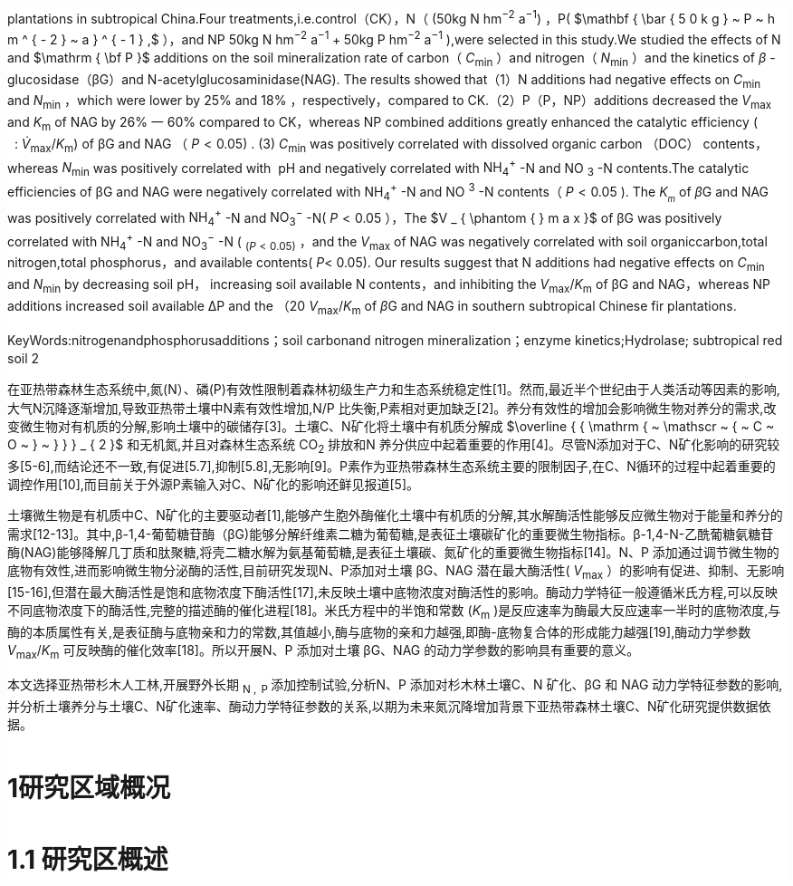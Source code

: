 plantations in subtropical China.Four treatments,i.e.control（CK），N（ $\left( 5 0 \mathrm { k g } \mathrm { ~ N ~ h m } ^ { - 2 } \mathrm { ~ a } ^ { - 1 } \right)$ ，P( $\mathbf { \bar { 5 0 k g } ~ P ~ h m ^ { - 2 } ~ a } ^ { - 1 } ,$ ），and NP $\mathrm { 5 0 k g ~ N ~ h m ^ { - 2 } ~ a ^ { - 1 } } + \mathrm { 5 0 k g ~ P ~ h m ^ { - 2 } ~ a ^ { - 1 } }$ ),were selected in this study.We studied the effects of N and $\mathrm { \bf P }$ additions on the soil mineralization rate of carbon（ $C _ { \mathrm { m i n } }$ ）and nitrogen（ $N _ { \mathrm { m i n } }$ ）and the kinetics of $\beta$ -glucosidase（βG）and N-acetylglucosaminidase(NAG). The results showed that（1）N additions had negative effects on $C _ { \mathrm { m i n } }$ and $N _ { \mathrm { m i n } }$ ，which were lower by $2 5 \%$ and $18 \%$ ，respectively，compared to CK.（2）P（P，NP）additions decreased the $V _ { \mathrm { m a x } }$ and $K _ { \mathrm { m } }$ of NAG by $2 6 \%$ 一 $60 \%$ compared to CK，whereas NP combined additions greatly enhanced the catalytic efficiency ( $\mathrm { ~ \ : ~ } \dot { V } _ { \mathrm { m a x } } / K _ { \mathrm { m } } )$ of βG and NAG （ $P { < } 0 . 0 5 )$ . (3) $C _ { \mathrm { m i n } }$ was positively correlated with dissolved organic carbon （DOC） contents， whereas $N _ { \mathrm { m i n } }$ was positively correlated with $\mathrm { \ p H }$ and negatively correlated with $\mathrm { N H } _ { 4 } ^ { + }$ -N and NO $_ 3$ -N contents.The catalytic efficiencies of βG and NAG were negatively correlated with $\mathrm { N H } _ { 4 } ^ { + }$ -N and NO $^ 3$ -N contents（ $P { < } 0 . 0 5$ ). The $K _ { _ m }$ of $\beta \mathrm { G }$ and NAG was positively correlated with $\mathrm { N H } _ { 4 } ^ { + }$ -N and $\mathrm { N O } _ { 3 } ^ { - }$ -N( $P { < } 0 . 0 5$ ），The $V _ { \phantom { } m a x }$ of βG was positively correlated with $\mathrm { N H } _ { 4 } ^ { + }$ -N and $\mathrm { N O } _ { 3 } ^ { - }$ -N ( $_ { ( P < 0 . 0 5 ) }$ ，and the $V _ { \mathrm { m a x } }$ of NAG was negatively correlated with soil organiccarbon,total nitrogen,total phosphorus，and available contents( $P <$ 0.05). Our results suggest that N additions had negative effects on $C _ { \mathrm { m i n } }$ and $N _ { \mathrm { m i n } }$ by decreasing soil pH， increasing soil available N contents，and inhibiting the $V _ { \mathrm { m a x } } / K _ { \mathrm { m } }$ of βG and NAG，whereas NP additions increased soil available $\mathrm { \Delta P }$ and the （20 $V _ { \mathrm { m a x } } / K _ { \mathrm { m } }$ of $\beta \mathrm { G }$ and NAG in southern subtropical Chinese fir plantations.

KeyWords:nitrogenandphosphorusadditions；soil carbonand nitrogen mineralization；enzyme kinetics;Hydrolase; subtropical red soil 2

在亚热带森林生态系统中,氮(N）、磷(P)有效性限制着森林初级生产力和生态系统稳定性[1]。然而,最近半个世纪由于人类活动等因素的影响,大气N沉降逐渐增加,导致亚热带土壤中N素有效性增加,N/P 比失衡,P素相对更加缺乏[2]。养分有效性的增加会影响微生物对养分的需求,改变微生物对有机质的分解,影响土壤中的碳储存[3]。土壤C、N矿化将土壤中有机质分解成 $\overline { { \mathrm { ~ \mathscr ~ { ~ C ~ O ~ } ~ } } } _ { 2 }$ 和无机氮,并且对森林生态系统 $\mathrm { C O } _ { 2 }$ 排放和N 养分供应中起着重要的作用[4]。尽管N添加对于C、N矿化影响的研究较多[5-6],而结论还不一致,有促进[5.7],抑制[5.8],无影响[9]。P素作为亚热带森林生态系统主要的限制因子,在C、N循环的过程中起着重要的调控作用[10],而目前关于外源P素输入对C、N矿化的影响还鲜见报道[5]。

土壤微生物是有机质中C、N矿化的主要驱动者[1],能够产生胞外酶催化土壤中有机质的分解,其水解酶活性能够反应微生物对于能量和养分的需求[12-13]。其中,β-1,4-葡萄糖苷酶（βG)能够分解纤维素二糖为葡萄糖,是表征土壤碳矿化的重要微生物指标。β-1,4-N-乙酰葡糖氨糖苷酶(NAG)能够降解几丁质和肽聚糖,将壳二糖水解为氨基葡萄糖,是表征土壤碳、氮矿化的重要微生物指标[14]。N、P 添加通过调节微生物的底物有效性,进而影响微生物分泌酶的活性,目前研究发现N、P添加对土壤 βG、NAG 潜在最大酶活性( $V _ { \mathrm { m a x } }$ ）的影响有促进、抑制、无影响[15-16],但潜在最大酶活性是饱和底物浓度下酶活性[17],未反映土壤中底物浓度对酶活性的影响。酶动力学特征一般遵循米氏方程,可以反映不同底物浓度下的酶活性,完整的描述酶的催化进程[18]。米氏方程中的半饱和常数 $( K _ { \mathrm { m } }$ )是反应速率为酶最大反应速率一半时的底物浓度,与酶的本质属性有关,是表征酶与底物亲和力的常数,其值越小,酶与底物的亲和力越强,即酶-底物复合体的形成能力越强[19],酶动力学参数 $V _ { \mathrm { m a x } } / K _ { \mathrm { m } }$ 可反映酶的催化效率[18]。所以开展N、P 添加对土壤 βG、NAG 的动力学参数的影响具有重要的意义。

本文选择亚热带杉木人工林,开展野外长期 $_ { \textrm { N } , \textrm { P } }$ 添加控制试验,分析N、P 添加对杉木林土壤C、N 矿化、βG 和 NAG 动力学特征参数的影响,并分析土壤养分与土壤C、N矿化速率、酶动力学特征参数的关系,以期为未来氮沉降增加背景下亚热带森林土壤C、N矿化研究提供数据依据。

# 1研究区域概况

# 1.1 研究区概述
